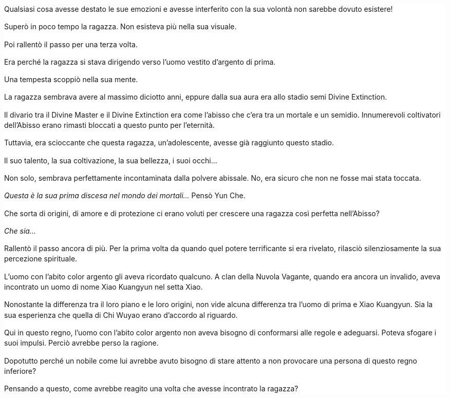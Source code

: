 Qualsiasi cosa avesse destato le sue emozioni e avesse interferito con la sua volontà non sarebbe dovuto esistere!


Superò in poco tempo la ragazza. Non esisteva più nella sua visuale.


Poi rallentò il passo per una terza volta.


Era perché la ragazza si stava dirigendo verso l’uomo vestito d’argento di prima.


Una tempesta scoppiò nella sua mente.


La ragazza sembrava avere al massimo diciotto anni, eppure dalla sua aura era allo stadio semi Divine Extinction.


Il divario tra il Divine Master e il Divine Extinction era come l’abisso che c’era tra un mortale e un semidio. Innumerevoli coltivatori dell’Abisso erano rimasti bloccati a questo punto per l’eternità.


Tuttavia, era scioccante che questa ragazza, un’adolescente, avesse già raggiunto questo stadio.


Il suo talento, la sua coltivazione, la sua bellezza, i suoi occhi…


Non solo, sembrava perfettamente incontaminata dalla polvere abissale. No, era sicuro che non ne fosse mai stata toccata.


<em>Questa è la sua prima discesa nel mondo dei mortali…</em> Pensò Yun Che.


Che sorta di origini, di amore e di protezione ci erano voluti per crescere una ragazza così perfetta nell’Abisso?


<em>Che sia…</em>


Rallentò il passo ancora di più. Per la prima volta da quando quel potere terrificante si era rivelato, rilasciò silenziosamente la sua percezione spirituale.


L’uomo con l’abito color argento gli aveva ricordato qualcuno. A clan della Nuvola Vagante, quando era ancora un invalido, aveva incontrato un uomo di nome Xiao Kuangyun nel setta Xiao.


Nonostante la differenza tra il loro piano e le loro origini, non vide alcuna differenza tra l’uomo di prima e Xiao Kuangyun. Sia la sua esperienza che quella di Chi Wuyao erano d’accordo al riguardo.


Qui in questo regno, l’uomo con l’abito color argento non aveva bisogno di conformarsi alle regole e adeguarsi. Poteva sfogare i suoi impulsi. Perciò avrebbe perso la ragione.


Dopotutto perché un nobile come lui avrebbe avuto bisogno di stare attento a non provocare una persona di questo regno inferiore?


Pensando a questo, come avrebbe reagito una volta che avesse incontrato la ragazza?

